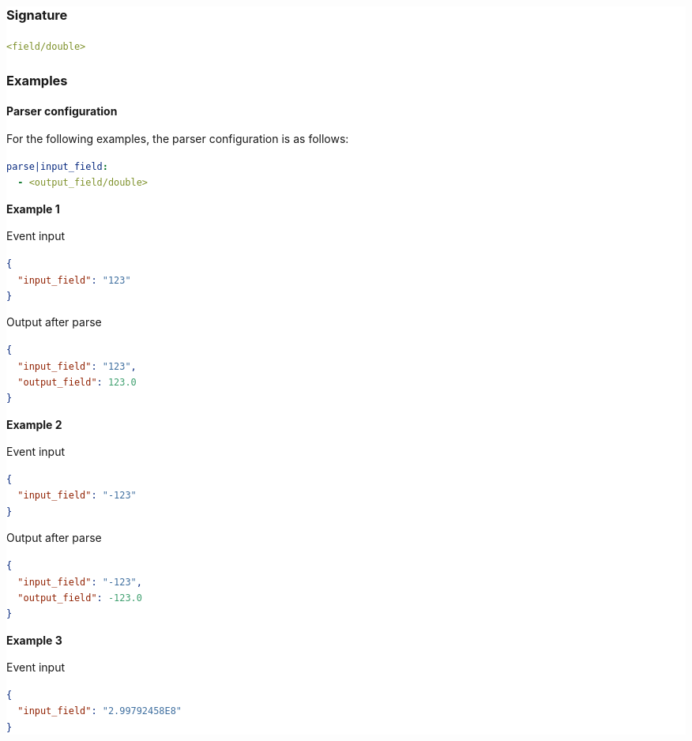 ### Signature

```yaml
<field/double>
```

### Examples

**Parser configuration**

For the following examples, the parser configuration is as follows:
```yaml
parse|input_field:
  - <output_field/double>
```

**Example 1**

Event input
```json
{
  "input_field": "123"
}
```

Output after parse
```json
{
  "input_field": "123",
  "output_field": 123.0
}
```

**Example 2**

Event input
```json
{
  "input_field": "-123"
}
```

Output after parse
```json
{
  "input_field": "-123",
  "output_field": -123.0
}
```

**Example 3**

Event input
```json
{
  "input_field": "2.99792458E8"
}
```

